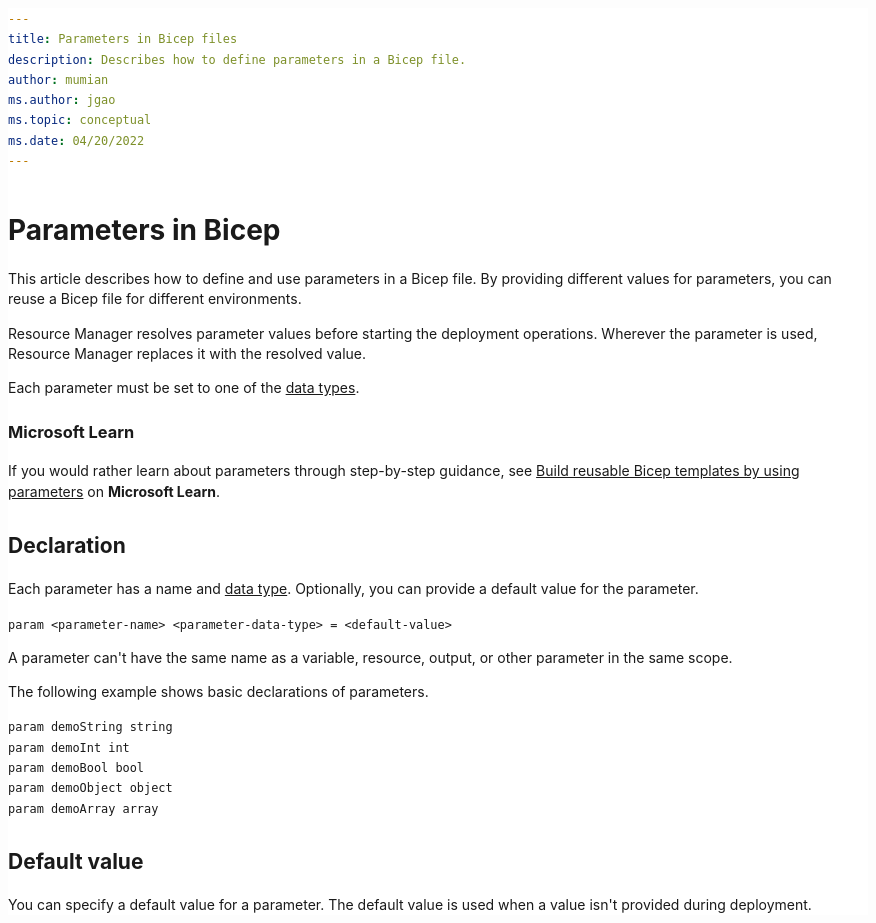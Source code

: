 ```yaml
---
title: Parameters in Bicep files
description: Describes how to define parameters in a Bicep file.
author: mumian
ms.author: jgao
ms.topic: conceptual
ms.date: 04/20/2022
---
```


# Parameters in Bicep

This article describes how to define and use parameters in a Bicep file. By providing different values for parameters, you can reuse a Bicep file for different environments.

Resource Manager resolves parameter values before starting the deployment operations. Wherever the parameter is used, Resource Manager replaces it with the resolved value.

Each parameter must be set to one of the [data types](data-types.md).

### Microsoft Learn

If you would rather learn about parameters through step-by-step guidance, see [Build reusable Bicep templates by using parameters](/learn/modules/build-reusable-bicep-templates-parameters) on **Microsoft Learn**.

## Declaration

Each parameter has a name and [data type](data-types.md). Optionally, you can provide a default value for the parameter.

```bicep
param <parameter-name> <parameter-data-type> = <default-value>
```

A parameter can't have the same name as a variable, resource, output, or other parameter in the same scope.

The following example shows basic declarations of parameters.

```bicep
param demoString string
param demoInt int
param demoBool bool
param demoObject object
param demoArray array
```

## Default value

You can specify a default value for a parameter. The default value is used when a value isn't provided during deployment.
